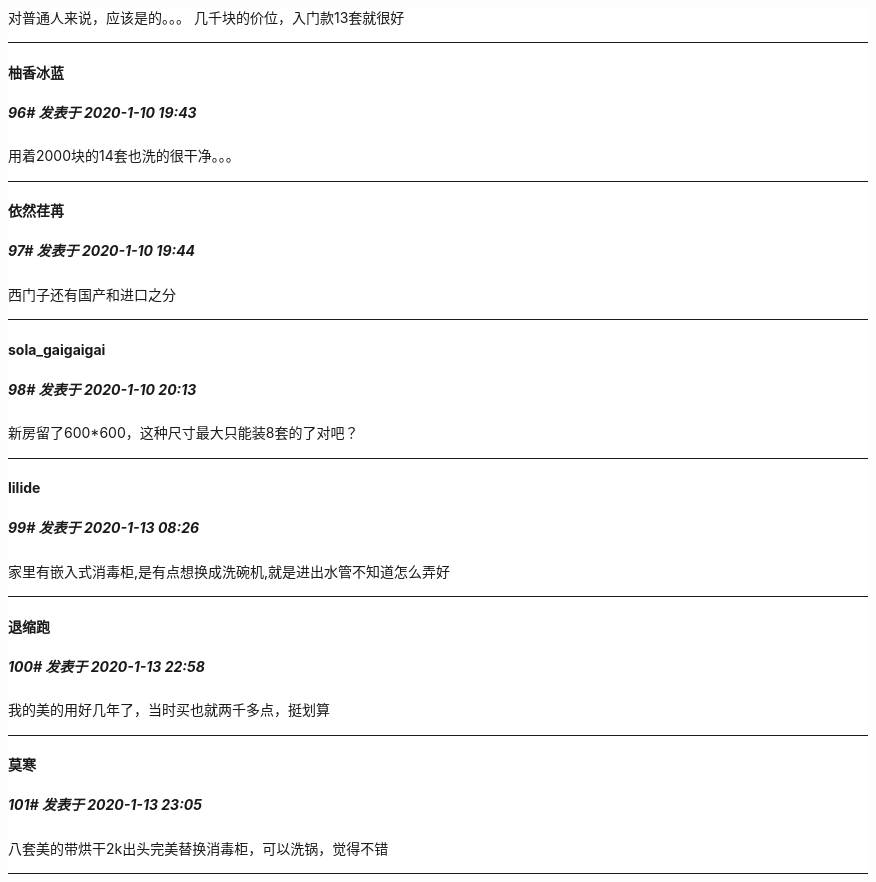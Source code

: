 
对普通人来说，应该是的。。。
几千块的价位，入门款13套就很好


-----

####  柚香冰蓝  
##### 96#       发表于 2020-1-10 19:43


用着2000块的14套也洗的很干净。。。


-----

####  依然荏苒  
##### 97#       发表于 2020-1-10 19:44


西门子还有国产和进口之分


-----

####  sola_gaigaigai  
##### 98#       发表于 2020-1-10 20:13


新房留了600*600，这种尺寸最大只能装8套的了对吧？


-----

####  lilide  
##### 99#       发表于 2020-1-13 08:26


家里有嵌入式消毒柜,是有点想换成洗碗机,就是进出水管不知道怎么弄好


-----

####  退缩跑  
##### 100#       发表于 2020-1-13 22:58


我的美的用好几年了，当时买也就两千多点，挺划算


-----

####  莫寒  
##### 101#       发表于 2020-1-13 23:05


八套美的带烘干2k出头完美替换消毒柜，可以洗锅，觉得不错


-----
